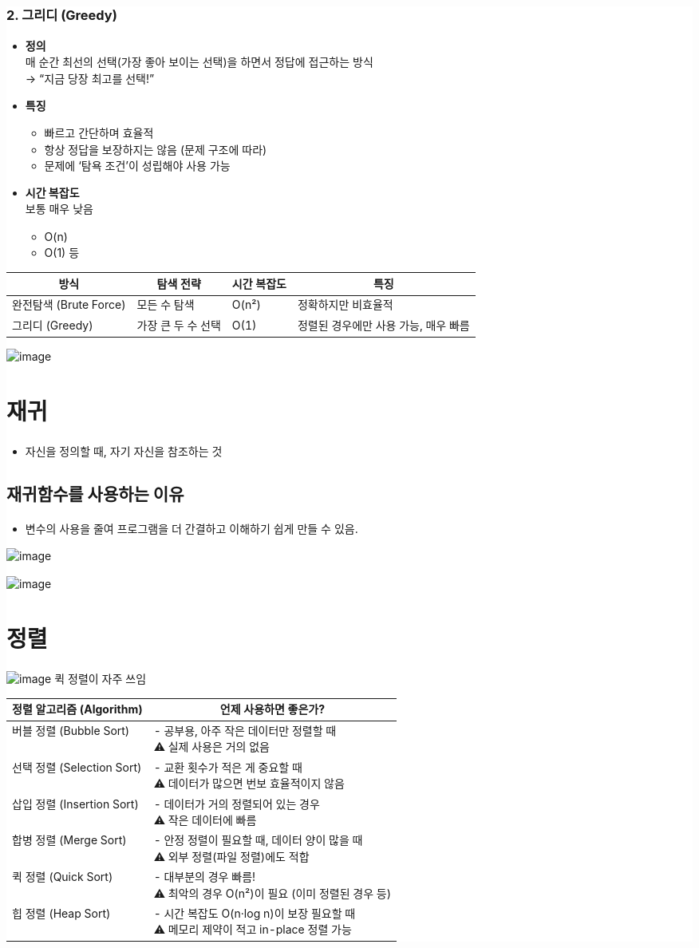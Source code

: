 ### 2. 그리디 (Greedy)

- **정의**  
  매 순간 최선의 선택(가장 좋아 보이는 선택)을 하면서 정답에 접근하는 방식  
  → “지금 당장 최고를 선택!”

- **특징**  
  - 빠르고 간단하며 효율적  
  - 항상 정답을 보장하지는 않음 (문제 구조에 따라)  
  - 문제에 ‘탐욕 조건’이 성립해야 사용 가능

- **시간 복잡도**  
  보통 매우 낮음  
  - O(n)  
  - O(1) 등

| 방식                         | 탐색 전략           | 시간 복잡도 | 특징                           |
|----------------------------|--------------------|----------|------------------------------|
| 완전탐색 (Brute Force)      | 모든 수 탐색         | O(n²)     | 정확하지만 비효율적             |
| 그리디 (Greedy)            | 가장 큰 두 수 선택  | O(1)      | 정렬된 경우에만 사용 가능, 매우 빠름 |

![image](https://github.com/user-attachments/assets/75f834fb-198c-4043-bde0-a67df64d4c4f)

# 재귀
- 자신을 정의할 때, 자기 자신을 참조하는 것

## 재귀함수를 사용하는 이유
- 변수의 사용을 줄여 프로그램을 더 간결하고 이해하기 쉽게 만들 수 있음.

![image](https://github.com/user-attachments/assets/3ef1ddcf-7bd3-4f43-b9c9-295a9dddf053)

![image](https://github.com/user-attachments/assets/dcf66f03-4ef4-4830-814e-5752f627dee2)


# 정렬

![image](https://github.com/user-attachments/assets/bd86cc89-05eb-4868-ae39-eabf0c5f65bc)
퀵 정렬이 자주 쓰임

| 정렬 알고리즘 (Algorithm)      | 언제 사용하면 좋은가?                                                                 |
|-------------------------------|--------------------------------------------------------------------------------------|
| 버블 정렬 (Bubble Sort)       | - 공부용, 아주 작은 데이터만 정렬할 때<br>⚠️ 실제 사용은 거의 없음                   |
| 선택 정렬 (Selection Sort)    | - 교환 횟수가 적은 게 중요할 때<br>⚠️ 데이터가 많으면 번보 효율적이지 않음           |
| 삽입 정렬 (Insertion Sort)    | - 데이터가 거의 정렬되어 있는 경우<br>⚠️ 작은 데이터에 빠름                         |
| 합병 정렬 (Merge Sort)        | - 안정 정렬이 필요할 때, 데이터 양이 많을 때<br>⚠️ 외부 정렬(파일 정렬)에도 적합     |
| 퀵 정렬 (Quick Sort)          | - 대부분의 경우 빠름!<br>⚠️ 최악의 경우 O(n²)이 필요 (이미 정렬된 경우 등)         |
| 힙 정렬 (Heap Sort)           | - 시간 복잡도 O(n·log n)이 보장 필요할 때<br>⚠️ 메모리 제약이 적고 in-place 정렬 가능 |
